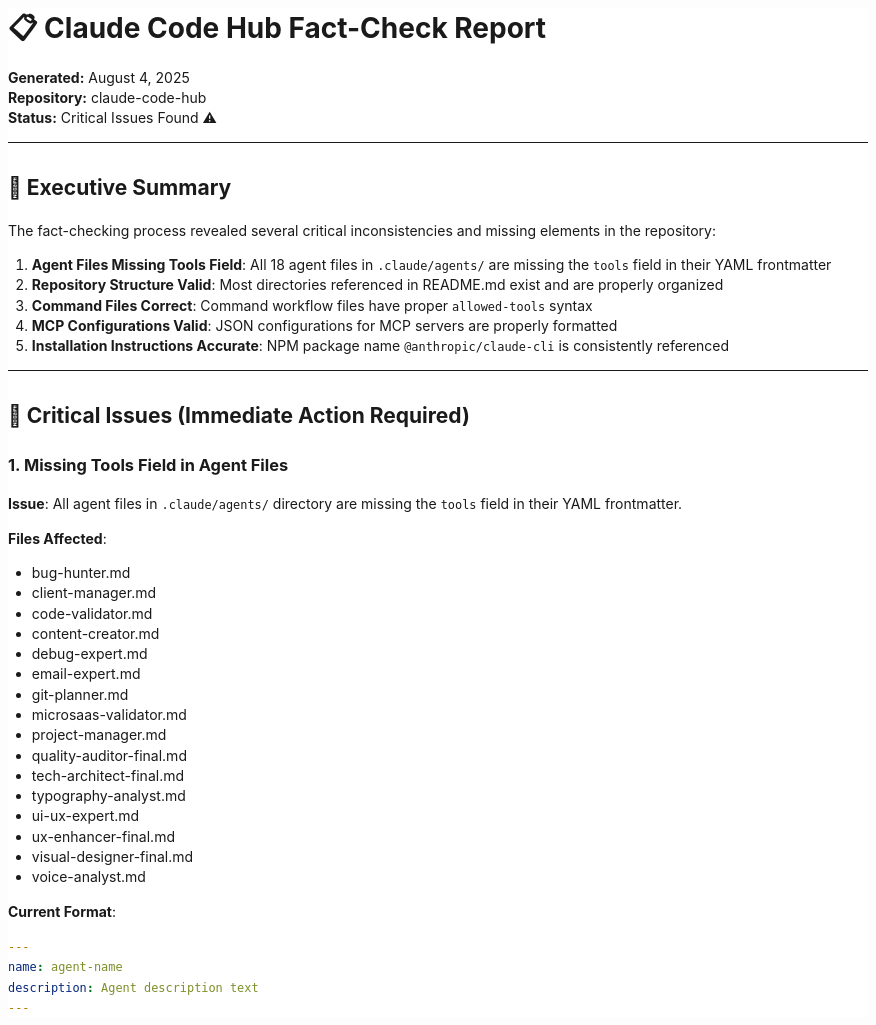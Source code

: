 # 📋 Claude Code Hub Fact-Check Report

**Generated:** August 4, 2025  
**Repository:** claude-code-hub  
**Status:** Critical Issues Found ⚠️

---

## 🚨 Executive Summary

The fact-checking process revealed several critical inconsistencies and missing elements in the repository:

1. **Agent Files Missing Tools Field**: All 18 agent files in `.claude/agents/` are missing the `tools` field in their YAML frontmatter
2. **Repository Structure Valid**: Most directories referenced in README.md exist and are properly organized
3. **Command Files Correct**: Command workflow files have proper `allowed-tools` syntax
4. **MCP Configurations Valid**: JSON configurations for MCP servers are properly formatted
5. **Installation Instructions Accurate**: NPM package name `@anthropic/claude-cli` is consistently referenced

---

## 🔴 Critical Issues (Immediate Action Required)

### 1. Missing Tools Field in Agent Files

**Issue**: All agent files in `.claude/agents/` directory are missing the `tools` field in their YAML frontmatter.

**Files Affected**: 
- bug-hunter.md
- client-manager.md
- code-validator.md
- content-creator.md
- debug-expert.md
- email-expert.md
- git-planner.md
- microsaas-validator.md
- project-manager.md
- quality-auditor-final.md
- tech-architect-final.md
- typography-analyst.md
- ui-ux-expert.md
- ux-enhancer-final.md
- visual-designer-final.md
- voice-analyst.md

**Current Format**:
```yaml
---
name: agent-name
description: Agent description text
---
```
